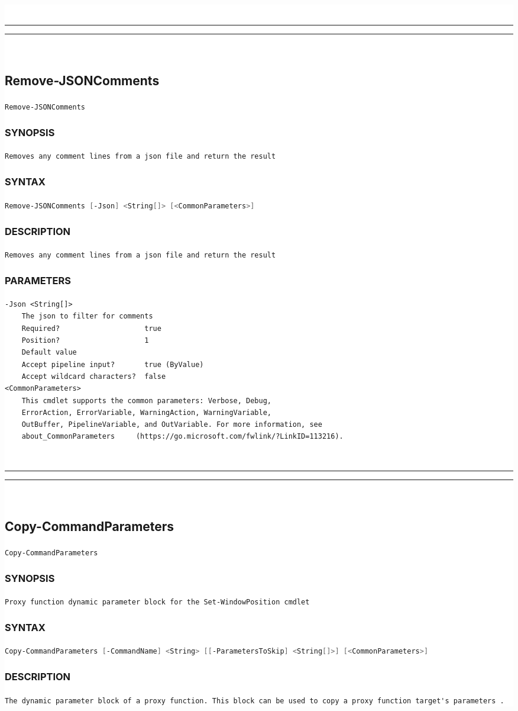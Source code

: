 <br/><hr/><hr/><br/>

##	Remove-JSONComments
````PowerShell
Remove-JSONComments
````

### SYNOPSIS
    Removes any comment lines from a json file and return the result

### SYNTAX
````PowerShell
Remove-JSONComments [-Json] <String[]> [<CommonParameters>]
````

### DESCRIPTION
    Removes any comment lines from a json file and return the result

### PARAMETERS
    -Json <String[]>
        The json to filter for comments
        Required?                    true
        Position?                    1
        Default value                
        Accept pipeline input?       true (ByValue)
        Accept wildcard characters?  false
    <CommonParameters>
        This cmdlet supports the common parameters: Verbose, Debug,
        ErrorAction, ErrorVariable, WarningAction, WarningVariable,
        OutBuffer, PipelineVariable, and OutVariable. For more information, see
        about_CommonParameters     (https://go.microsoft.com/fwlink/?LinkID=113216). 

<br/><hr/><hr/><br/>

##	Copy-CommandParameters
````PowerShell
Copy-CommandParameters
````

### SYNOPSIS
    Proxy function dynamic parameter block for the Set-WindowPosition cmdlet

### SYNTAX
````PowerShell
Copy-CommandParameters [-CommandName] <String> [[-ParametersToSkip] <String[]>] [<CommonParameters>]
````

### DESCRIPTION
    The dynamic parameter block of a proxy function. This block can be used to copy a proxy function target's parameters .
